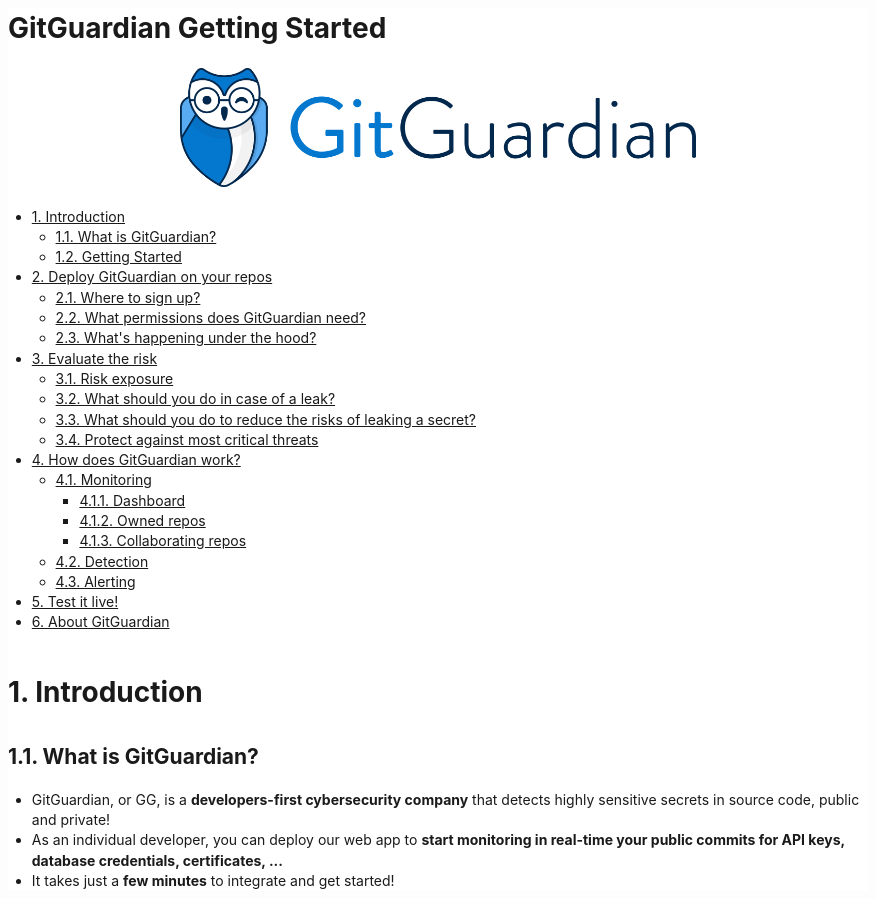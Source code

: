 # GitGuardian Getting Started

<p align="center"> 
<img src="images/02_Logo_Dev_Quadri.png" alt="Image" width="60%" height="60%">
</p>

- [1. Introduction](#1-introduction)
  - [1.1. What is GitGuardian?](#11-what-is-gitguardian)
  - [1.2. Getting Started](#12-getting-started)
- [2. Deploy GitGuardian on your repos](#2-deploy-gitguardian-on-your-repos)
  - [2.1. Where to sign up?](#21-where-to-sign-up)
  - [2.2. What permissions does GitGuardian need?](#22-what-permissions-does-gitguardian-need)
  - [2.3. What's happening under the hood?](#23-whats-happening-under-the-hood)
- [3. Evaluate the risk](#3-evaluate-the-risk)
  - [3.1. Risk exposure](#31-risk-exposure)
  - [3.2. What should you do in case of a leak?](#32-what-should-you-do-in-case-of-a-leak)
  - [3.3. What should you do to reduce the risks of leaking a secret?](#33-what-should-you-do-to-reduce-the-risks-of-leaking-a-secret)
  - [3.4. Protect against most critical threats](#34-protect-against-most-critical-threats)
- [4. How does GitGuardian work?](#4-how-does-gitguardian-work)
  - [4.1. Monitoring](#41-monitoring)
    - [4.1.1. Dashboard](#411-dashboard)
    - [4.1.2. Owned repos](#412-owned-repos)
    - [4.1.3. Collaborating repos](#413-collaborating-repos)
  - [4.2. Detection](#42-detection)
  - [4.3. Alerting](#43-alerting)
- [5. Test it live!](#5-test-it-live)
- [6. About GitGuardian](#6-about-gitguardian)

# 1. Introduction

## 1.1. What is GitGuardian?

- GitGuardian, or GG, is a **developers-first cybersecurity company** that detects highly sensitive secrets in source code, public and private!
- As an individual developer, you can deploy our web app to **start monitoring in real-time your public commits for API keys, database credentials, certificates, ...**
- It takes just a **few minutes** to integrate and get started!
